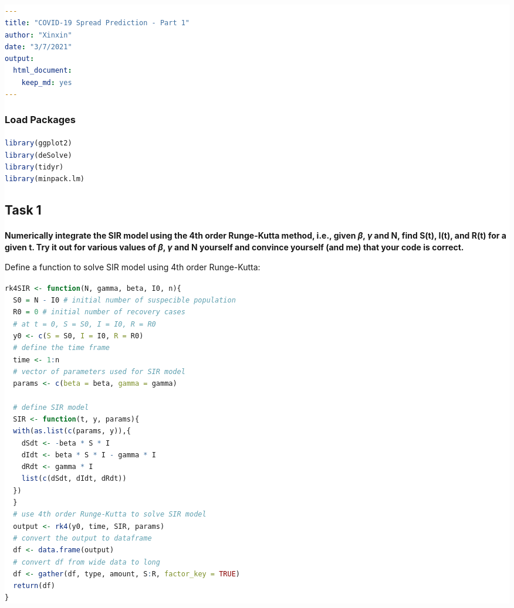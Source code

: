 ```yaml
---
title: "COVID-19 Spread Prediction - Part 1"
author: "Xinxin"
date: "3/7/2021"
output: 
  html_document: 
    keep_md: yes
---
```

### Load Packages

```r
library(ggplot2)
library(deSolve)
library(tidyr)
library(minpack.lm)
```

## Task 1
__Numerically integrate the SIR model using the 4th order Runge-Kutta method, i.e., given $\beta$, $\gamma$ and N, find S(t), I(t), and R(t) for a given t.
Try it out for various values of $\beta$, $\gamma$ and N yourself and convince yourself (and me) that your code is correct.__

Define a function to solve SIR model using 4th order Runge-Kutta:

```r
rk4SIR <- function(N, gamma, beta, I0, n){
  S0 = N - I0 # initial number of suspecible population
  R0 = 0 # initial number of recovery cases
  # at t = 0, S = S0, I = I0, R = R0
  y0 <- c(S = S0, I = I0, R = R0)
  # define the time frame
  time <- 1:n
  # vector of parameters used for SIR model
  params <- c(beta = beta, gamma = gamma)
  
  # define SIR model
  SIR <- function(t, y, params){
  with(as.list(c(params, y)),{
    dSdt <- -beta * S * I
    dIdt <- beta * S * I - gamma * I
    dRdt <- gamma * I
    list(c(dSdt, dIdt, dRdt))
  })
  }
  # use 4th order Runge-Kutta to solve SIR model
  output <- rk4(y0, time, SIR, params)
  # convert the output to dataframe
  df <- data.frame(output)
  # convert df from wide data to long
  df <- gather(df, type, amount, S:R, factor_key = TRUE)
  return(df)
}
```

